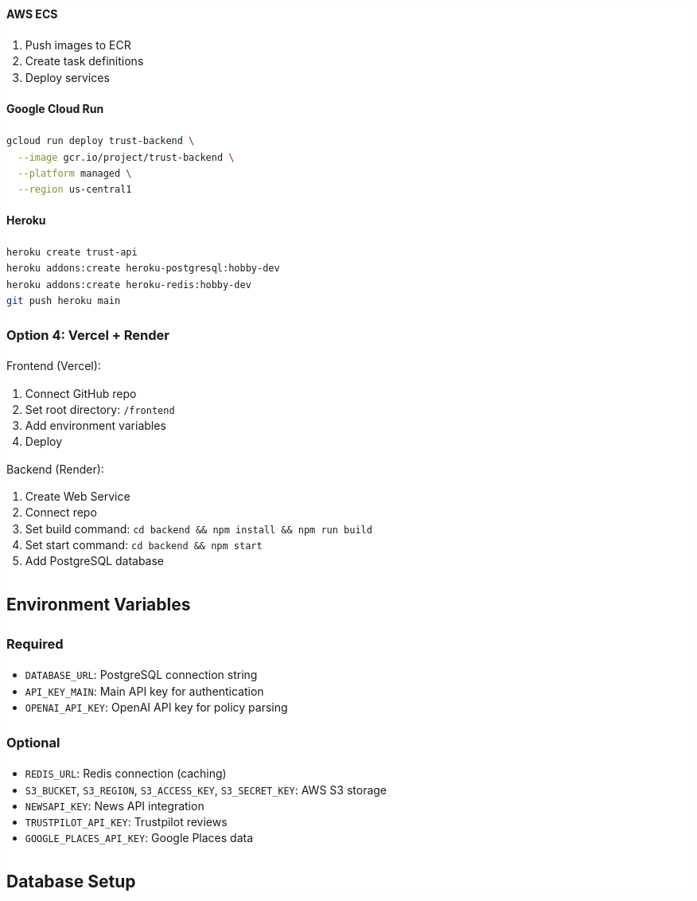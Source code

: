 #### AWS ECS
1. Push images to ECR
2. Create task definitions
3. Deploy services

#### Google Cloud Run
```bash
gcloud run deploy trust-backend \
  --image gcr.io/project/trust-backend \
  --platform managed \
  --region us-central1
```

#### Heroku
```bash
heroku create trust-api
heroku addons:create heroku-postgresql:hobby-dev
heroku addons:create heroku-redis:hobby-dev
git push heroku main
```

### Option 4: Vercel + Render

Frontend (Vercel):
1. Connect GitHub repo
2. Set root directory: `/frontend`
3. Add environment variables
4. Deploy

Backend (Render):
1. Create Web Service
2. Connect repo
3. Set build command: `cd backend && npm install && npm run build`
4. Set start command: `cd backend && npm start`
5. Add PostgreSQL database

## Environment Variables

### Required
- `DATABASE_URL`: PostgreSQL connection string
- `API_KEY_MAIN`: Main API key for authentication
- `OPENAI_API_KEY`: OpenAI API key for policy parsing

### Optional
- `REDIS_URL`: Redis connection (caching)
- `S3_BUCKET`, `S3_REGION`, `S3_ACCESS_KEY`, `S3_SECRET_KEY`: AWS S3 storage
- `NEWSAPI_KEY`: News API integration
- `TRUSTPILOT_API_KEY`: Trustpilot reviews
- `GOOGLE_PLACES_API_KEY`: Google Places data

## Database Setup
